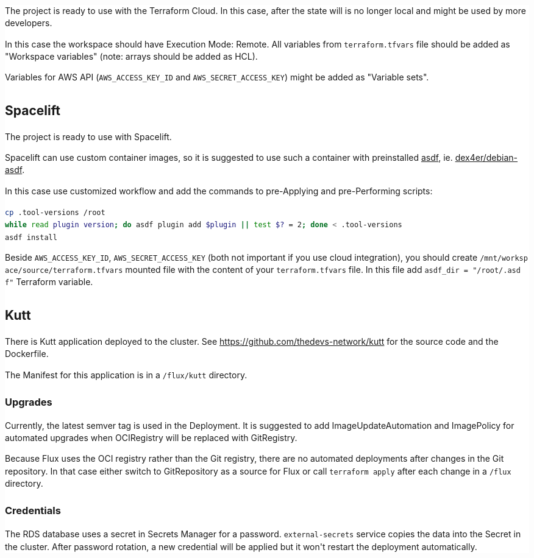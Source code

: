 The project is ready to use with the Terraform Cloud. In this case, after the
state will is no longer local and might be used by more developers.

In this case the workspace should have Execution Mode: Remote. All variables from
`terraform.tfvars` file should be added as "Workspace variables" (note: arrays
should be added as HCL).

Variables for AWS API (`AWS_ACCESS_KEY_ID` and `AWS_SECRET_ACCESS_KEY`) might be
added as "Variable sets".

## Spacelift

The project is ready to use with Spacelift.

Spacelift can use custom container images, so it is suggested to use such a
container with preinstalled [asdf](https://asdf-vm.com/), ie.
[dex4er/debian-asdf](https://hub.docker.com/r/dex4er/debian-asdf).

In this case use customized workflow and add the commands to pre-Applying and pre-Performing scripts:

```sh
cp .tool-versions /root
while read plugin version; do asdf plugin add $plugin || test $? = 2; done < .tool-versions
asdf install
```

Beside `AWS_ACCESS_KEY_ID`, `AWS_SECRET_ACCESS_KEY` (both not important if you
use cloud integration), you should create
`/mnt/workspace/source/terraform.tfvars` mounted file with the content of your
`terraform.tfvars` file. In this file add `asdf_dir = "/root/.asdf"` Terraform
variable.

## Kutt

There is Kutt application deployed to the cluster. See
<https://github.com/thedevs-network/kutt> for the source code and the
Dockerfile.

The Manifest for this application is in a `/flux/kutt` directory.

### Upgrades

Currently, the latest semver tag is used in the Deployment. It is suggested to
add ImageUpdateAutomation and ImagePolicy for automated upgrades when
OCIRegistry will be replaced with GitRegistry.

Because Flux uses the OCI registry rather than the Git registry, there are no
automated deployments after changes in the Git repository. In that case either
switch to GitRepository as a source for Flux or call `terraform apply` after
each change in a `/flux` directory.

### Credentials

The RDS database uses a secret in Secrets Manager for a password.
`external-secrets` service copies the data into the Secret in the cluster. After
password rotation, a new credential will be applied but it won't restart the
deployment automatically.
